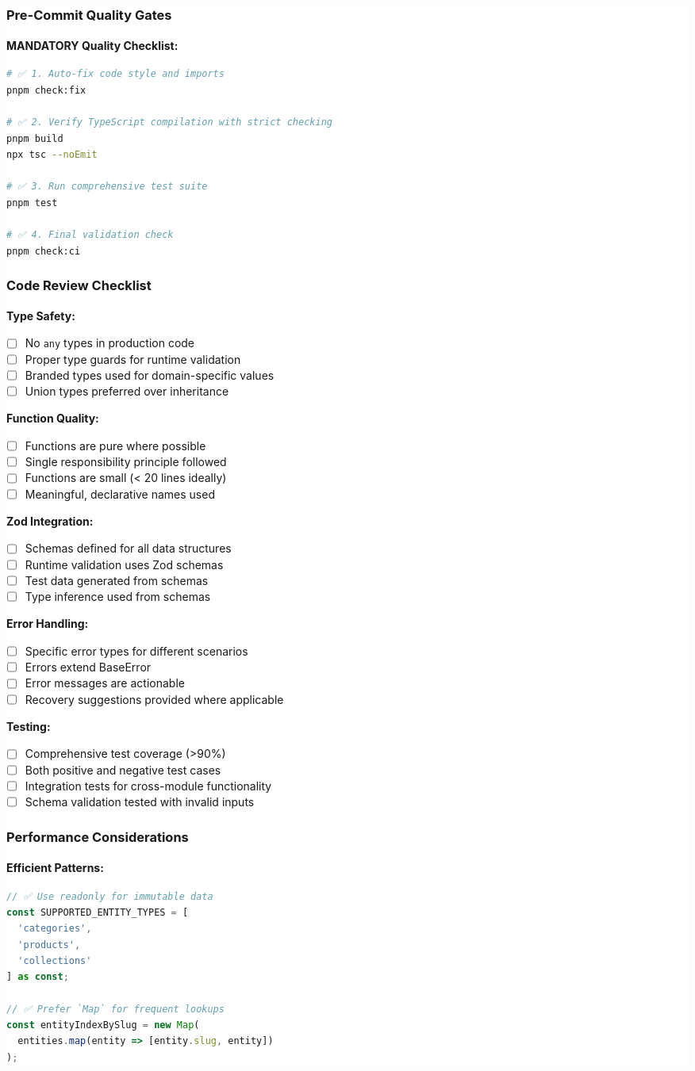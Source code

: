 ### Pre-Commit Quality Gates

**MANDATORY Quality Checklist:**

```bash
# ✅ 1. Auto-fix code style and imports
pnpm check:fix

# ✅ 2. Verify TypeScript compilation with strict checking
pnpm build
npx tsc --noEmit

# ✅ 3. Run comprehensive test suite
pnpm test

# ✅ 4. Final validation check
pnpm check:ci
```

### Code Review Checklist

**Type Safety:**
- [ ] No `any` types in production code
- [ ] Proper type guards for runtime validation
- [ ] Branded types used for domain-specific values
- [ ] Union types preferred over inheritance

**Function Quality:**
- [ ] Functions are pure where possible
- [ ] Single responsibility principle followed
- [ ] Functions are small (< 20 lines ideally)
- [ ] Meaningful, declarative names used

**Zod Integration:**
- [ ] Schemas defined for all data structures
- [ ] Runtime validation uses Zod schemas
- [ ] Test data generated from schemas
- [ ] Type inference used from schemas

**Error Handling:**
- [ ] Specific error types for different scenarios
- [ ] Errors extend BaseError
- [ ] Error messages are actionable
- [ ] Recovery suggestions provided where applicable

**Testing:**
- [ ] Comprehensive test coverage (>90%)
- [ ] Both positive and negative test cases
- [ ] Integration tests for cross-module functionality
- [ ] Schema validation tested with invalid inputs

### Performance Considerations

**Efficient Patterns:**
```typescript
// ✅ Use readonly for immutable data
const SUPPORTED_ENTITY_TYPES = [
  'categories',
  'products', 
  'collections'
] as const;

// ✅ Prefer `Map` for frequent lookups
const entityIndexBySlug = new Map(
  entities.map(entity => [entity.slug, entity])
);

```